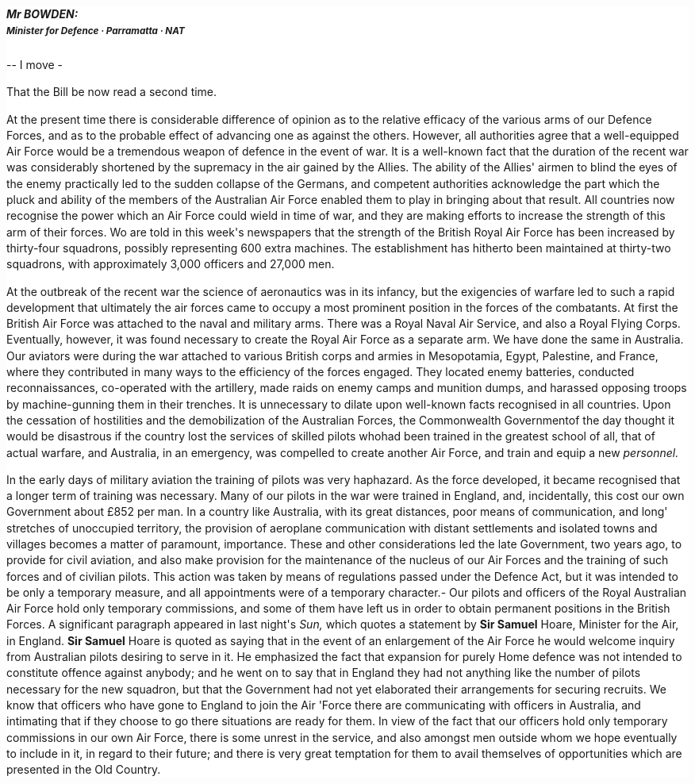 ##### Mr BOWDEN:<br><small class="text-muted">Minister for Defence &middot; Parramatta &middot; NAT</small>

-- I move - 

That the Bill be now read a second time. 

At the present time there is considerable difference of opinion as to the relative efficacy of the various arms of our Defence Forces, and as to the probable effect of advancing one as against the others. However, all authorities agree that a well-equipped Air Force would be a tremendous weapon of defence in the event of war. It is a well-known fact that the duration of the recent war was considerably shortened by the supremacy in the air gained by the Allies. The ability of the Allies' airmen to blind the eyes of the enemy practically led to the sudden collapse of the Germans, and competent authorities acknowledge the part which the pluck and ability of the members of the Australian Air Force enabled them to play in bringing about that result. All countries now recognise the power which an Air Force could wield in time of war, and they are making efforts to increase the strength of this arm of their forces. Wo are told in this week's newspapers that the strength of the British Royal Air Force has been increased by thirty-four squadrons, possibly representing 600 extra machines. The establishment has hitherto been maintained at thirty-two squadrons, with approximately 3,000 officers and 27,000 men. 

At the outbreak of the recent war the science of aeronautics was in its infancy, but the exigencies of warfare led to such a rapid development that ultimately the air forces came to occupy a most prominent position in the forces of the combatants. At first the British Air Force was attached to the naval and military arms. There was a Royal Naval Air Service, and also a Royal Flying Corps. Eventually, however, it was found necessary to create the Royal Air Force as a separate arm. We have done the same in Australia. Our aviators were during the war attached to various British corps and armies in Mesopotamia, Egypt, Palestine, and France, where they contributed in many ways to the efficiency of the forces engaged. They located enemy batteries, conducted reconnaissances, co-operated with the artillery, made raids on enemy camps and munition dumps, and harassed opposing troops by machine-gunning them in their trenches. It is unnecessary to dilate upon well-known facts recognised in all countries. Upon the cessation of hostilities and the demobilization of the Australian Forces, the Commonwealth Governmentof the day thought it would be disastrous if the country lost the services of skilled pilots whohad been trained in the greatest school of all, that of actual warfare, and Australia, in an emergency, was compelled to create another Air Force, and train and equip a new  *personnel.* 

In the early days of military aviation the training of pilots was very haphazard. As the force developed, it became recognised that a longer term of training was necessary. Many of our pilots in the war were trained in England, and, incidentally, this cost our own Government about £852 per man. In a country like Australia, with its great distances, poor means of communication, and long' stretches of unoccupied territory, the provision of aeroplane communication with distant settlements and isolated towns and villages becomes a matter of paramount, importance. These and other considerations led the late Government, two years ago, to provide for civil aviation, and also make provision for the maintenance of the nucleus of our Air Forces and the training of such forces and of civilian pilots. This action was taken by means of regulations passed under the Defence Act, but it was intended to be only a temporary measure, and all appointments were of a temporary character.- Our pilots and officers of the Royal Australian Air Force hold only temporary commissions, and some of them have left us in order to obtain permanent positions in the British Forces. A significant paragraph appeared in last night's  *Sun,*  which quotes a statement by  **Sir Samuel**  Hoare, Minister for the Air, in England.  **Sir Samuel**  Hoare is quoted as saying that in the event of an enlargement of the Air Force he would welcome inquiry from Australian pilots desiring to serve in it. He emphasized the fact that expansion for purely Home defence was not intended to constitute offence against anybody; and he went on to say that in England they had not anything like the number of pilots necessary for the new squadron, but that the Government had not yet elaborated their arrangements for securing recruits. We know that officers who have gone to England to join the  Air 'Force there are communicating with officers in Australia, and intimating that if they choose to go there situations are ready for them. In view of the fact that our officers hold only temporary commissions in our own Air Force, there is some unrest in the service, and also amongst men outside whom we hope eventually to include in it, in regard to their future; and there is very great temptation for them to avail themselves of opportunities which are presented in the Old Country. 
